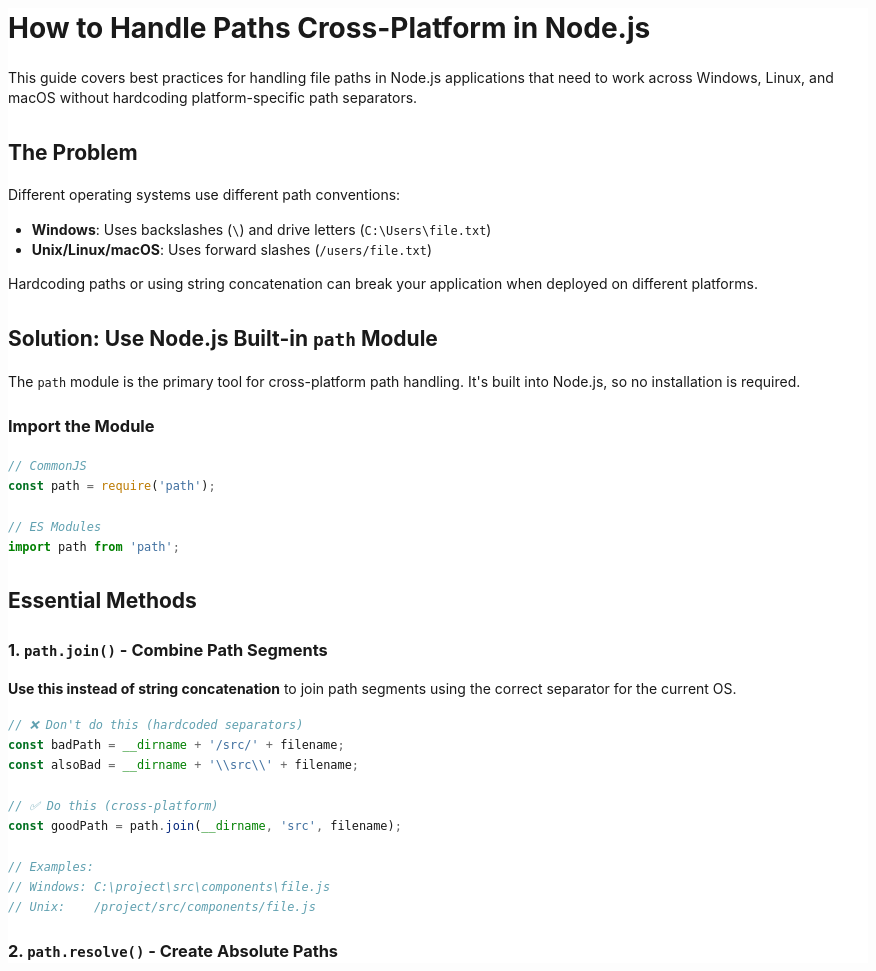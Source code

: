 # How to Handle Paths Cross-Platform in Node.js

This guide covers best practices for handling file paths in Node.js applications that need to work across Windows, Linux, and macOS without hardcoding platform-specific path separators.

## The Problem

Different operating systems use different path conventions:
- **Windows**: Uses backslashes (`\`) and drive letters (`C:\Users\file.txt`)
- **Unix/Linux/macOS**: Uses forward slashes (`/users/file.txt`)

Hardcoding paths or using string concatenation can break your application when deployed on different platforms.

## Solution: Use Node.js Built-in `path` Module

The `path` module is the primary tool for cross-platform path handling. It's built into Node.js, so no installation is required.

### Import the Module

```javascript
// CommonJS
const path = require('path');

// ES Modules
import path from 'path';
```

## Essential Methods

### 1. `path.join()` - Combine Path Segments

**Use this instead of string concatenation** to join path segments using the correct separator for the current OS.

```javascript
// ❌ Don't do this (hardcoded separators)
const badPath = __dirname + '/src/' + filename;
const alsoBad = __dirname + '\\src\\' + filename;

// ✅ Do this (cross-platform)
const goodPath = path.join(__dirname, 'src', filename);

// Examples:
// Windows: C:\project\src\components\file.js
// Unix:    /project/src/components/file.js
```

### 2. `path.resolve()` - Create Absolute Paths
